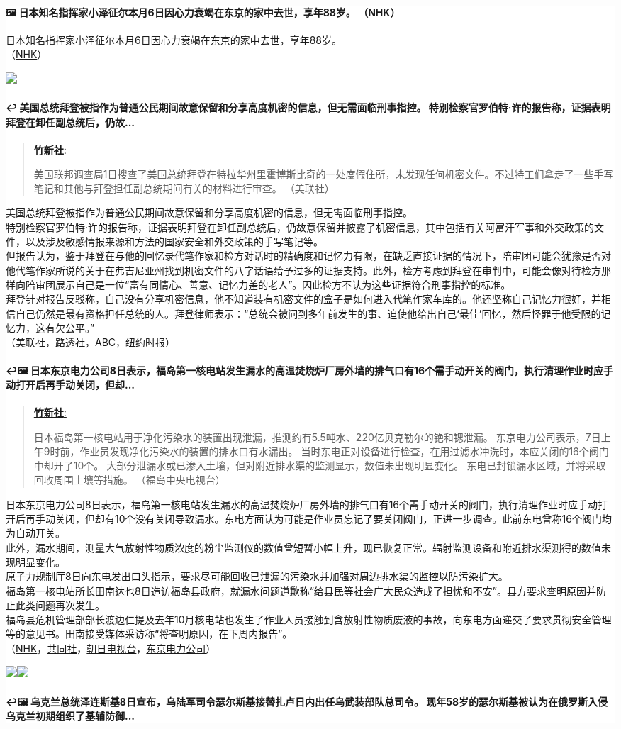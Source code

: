 #### 🖼 日本知名指挥家小泽征尔本月6日因心力衰竭在东京的家中去世，享年88岁。 （NHK）
<p>日本知名指挥家小泽征尔本月6日因心力衰竭在东京的家中去世，享年88岁。<br>（<a href="https://www3.nhk.or.jp/news/html/20240209/k10014354011000.html" target="_blank" rel="noopener" onclick="return confirm('Open this link?\n\n'+this.href);">NHK</a>）</p><img src="https://cdn5.cdn-telegram.org/file/BAJ9YLFd7zOJrQFiZRHbA1_rw3bIZcGLd7cWKOMZpOKZaqPRFf7IrVLGUwoovf4olS2FpYnGDS_n1HjrGIDvjmh79PANfLXM4IGgGzgEqwacAMsvVKNaLGQk0DpllQ4OlRib3WQSsn-FkErOvPQ_-k0etGXvSfxC5IdxdjCsm3_oKa39113WZxC004gDAfm7tRGx_Udhwm2LEOmfyDLkXEQ-LhI4_qW9jAosrVcRmhbW6C6aPAdwwWUS01mNIe2HC9J5IUPplebqqukh7gZv9MkRF0Gs5DlIt-KQwmHpvYZMc9vWgrKOcipeFybJd3P8-0BI_ch30zGDUrOE3OXs1A.jpg" referrerpolicy="no-referrer">

#### ↩️ 美国总统拜登被指作为普通公民期间故意保留和分享高度机密的信息，但无需面临刑事指控。 特别检察官罗伯特·许的报告称，证据表明拜登在卸任副总统后，仍故...
<div class="rsshub-quote"><blockquote>                                    <p><a href="https://t.me/tnews365/26078"><b>竹新社</b>:</a></p>                                                                        <p>美国联邦调查局1日搜查了美国总统拜登在特拉华州里霍博斯比奇的一处度假住所，未发现任何机密文件。不过特工们拿走了一些手写笔记和其他与拜登担任副总统期间有关的材料进行审查。 （美联社）</p>                                </blockquote></div><p>美国总统拜登被指作为普通公民期间故意保留和分享高度机密的信息，但无需面临刑事指控。<br>特别检察官罗伯特·许的报告称，证据表明拜登在卸任副总统后，仍故意保留并披露了机密信息，其中包括有关阿富汗军事和外交政策的文件，以及涉及敏感情报来源和方法的国家安全和外交政策的手写笔记等。<br>但报告认为，鉴于拜登在与他的回忆录代笔作家和检方对话时的精确度和记忆力有限，在缺乏直接证据的情况下，陪审团可能会犹豫是否对他代笔作家所说的关于在弗吉尼亚州找到机密文件的八字话语给予过多的证据支持。此外，检方考虑到拜登在审判中，可能会像对待检方那样向陪审团展示自己是一位“富有同情心、善意、记忆力差的老人”。因此检方不认为这些证据符合刑事指控的标准。<br>拜登针对报告反驳称，自己没有分享机密信息，他不知道装有机密文件的盒子是如何进入代笔作家车库的。他还坚称自己记忆力很好，并相信自己仍然是最有资格担任总统的人。拜登律师表示：“总统会被问到多年前发生的事、迫使他给出自己‘最佳’回忆，然后怪罪于他受限的记忆力，这有欠公平。”<br>（<a href="https://apnews.com/article/biden-hur-garland-classified-documents-836b99fe9cbef9ba7d32602f4928efec" target="_blank" rel="noopener" onclick="return confirm('Open this link?\n\n'+this.href);">美联社</a>，<a href="https://www.reuters.com/world/us/us-congress-receives-report-bidens-handling-classified-documents-source-2024-02-08/" target="_blank" rel="noopener" onclick="return confirm('Open this link?\n\n'+this.href);">路透社</a>，<a href="https://abcnews.go.com/US/white-house-finishes-review-special-counsels-report-biden/story?id=107047339" target="_blank" rel="noopener" onclick="return confirm('Open this link?\n\n'+this.href);">ABC</a>，<a href="https://cn.nytimes.com/usa/20240209/biden-special-counsel-report-documents/" target="_blank" rel="noopener" onclick="return confirm('Open this link?\n\n'+this.href);">纽约时报</a>）</p>

#### ↩️🖼 日本东京电力公司8日表示，福岛第一核电站发生漏水的高温焚烧炉厂房外墙的排气口有16个需手动开关的阀门，执行清理作业时应手动打开后再手动关闭，但却...
<div class="rsshub-quote"><blockquote>                                    <p><a href="https://t.me/tnews365/29584"><b>竹新社</b>:</a></p>                                                                        <p>日本福岛第一核电站用于净化污染水的装置出现泄漏，推测约有5.5吨水、220亿贝克勒尔的铯和锶泄漏。 东京电力公司表示，7日上午9时前，作业员发现净化污染水的装置的排水口有水漏出。 当时东电正对设备进行检查，在用过滤水冲洗时，本应关闭的16个阀门中却开了10个。 大部分泄漏水或已渗入土壤，但对附近排水渠的监测显示，数值未出现明显变化。 东电已封锁漏水区域，并将采取回收周围土壤等措施。 （福岛中央电视台）</p>                                </blockquote></div><p></p><div class="tgme_widget_message_text js-message_text" dir="auto">日本东京电力公司8日表示，福岛第一核电站发生漏水的高温焚烧炉厂房外墙的排气口有16个需手动开关的阀门，执行清理作业时应手动打开后再手动关闭，但却有10个没有关闭导致漏水。东电方面认为可能是作业员忘记了要关闭阀门，正进一步调查。此前东电曾称16个阀门均为自动开关。<br>此外，漏水期间，测量大气放射性物质浓度的粉尘监测仪的数值曾短暂小幅上升，现已恢复正常。辐射监测设备和附近排水渠测得的数值未现明显变化。<br>原子力规制厅8日向东电发出口头指示，要求尽可能回收已泄漏的污染水并加强对周边排水渠的监控以防污染扩大。<br>福岛第一核电站所长田南达也8日造访福岛县政府，就漏水问题道歉称“给县民等社会广大民众造成了担忧和不安”。县方要求查明原因并防止此类问题再次发生。<br>福岛县危机管理部部长渡边仁提及去年10月核电站也发生了作业人员接触到含放射性物质废液的事故，向东电方面递交了要求贯彻安全管理等的意见书。田南接受媒体采访称“将查明原因，在下周内报告”。<br>（<a href="https://www3.nhk.or.jp/news/html/20240208/k10014352571000.html" target="_blank" rel="noopener" onclick="return confirm('Open this link?\n\n'+this.href);">NHK</a>，<a href="https://china.kyodonews.net/news/2024/02/a452b63757e9--.html" target="_blank" rel="noopener" onclick="return confirm('Open this link?\n\n'+this.href);">共同社</a>，<a href="https://news.tv-asahi.co.jp/news_society/articles/000336169.html" target="_blank" rel="noopener" onclick="return confirm('Open this link?\n\n'+this.href);">朝日电视台</a>，<a href="https://www.tepco.co.jp/decommission/information/newsrelease/reference/pdf/2024/1h/rf_20240207_1.pdf" target="_blank" rel="noopener" onclick="return confirm('Open this link?\n\n'+this.href);">东京电力公司</a>）</div><p></p><img src="https://cdn5.cdn-telegram.org/file/eLbnQG--eDkTQZ55heWLsFx6fQ3ZofvtgHhxxi2M0vYr5oGB40Qjc8LL2ciL3vzMxzNIysFiJFq3f4-UxSJnZzpA-2N7rbeObHu8XuWpNoXNgWz0pn0I9NQRWm4V7geHR-xDmGjfnXb0DoAP6phqr6jiC6aL13AR_PQghQkFX_AxnHqLyaSnzYHiAPOMSyLwiO86z4ds_E9jssPFrcm4SMqSbVT215-gJVspVsD_t5AiEGIGRJMDQWf_aSMXqMgN1DjCn38h5yFm8wpjFK-Wsqp3xJXVWhcB5yxJVl4ZbbAXCAg-2vxZ-AOB22QRpLtTSlAJUlavzZXCmHO7RQe85g.jpg" referrerpolicy="no-referrer"><img src="https://cdn5.cdn-telegram.org/file/UxcEV1p9j10ckWwXmyrYNfTHa5Zb5wwaN3B5-DS-jljuEYMhMAxXKWaduj4iMeVD2BUXMwfgbI86MyrW5Szq62AskLMR-9Fozw3-42nG5_MFaif3iE7qkyMtdiAwL_IzO7JKZY2thcvvRcNLl5LmEnCiWYuLZ0XfF-3SPhczoE3hZwSmL-sRwhXJNHQLumk1m98AdqbDHJGmmEr9hQwq7umavT3L6YTvI82pcL2JXGBxDnzp94O6JkQdLImDYfmTz4u7d2WaJqaAEYDAkAhkaqlaA5VULwsYToueh4E6Nm9oQCTsvM0ZpTxFVd3HEjPrKL-_aokCMAJCYHw6z3VYXQ.jpg" referrerpolicy="no-referrer">

#### ↩️🖼 乌克兰总统泽连斯基8日宣布，乌陆军司令瑟尔斯基接替扎卢日内出任乌武装部队总司令。 现年58岁的瑟尔斯基被认为在俄罗斯入侵乌克兰初期组织了基辅防御...
